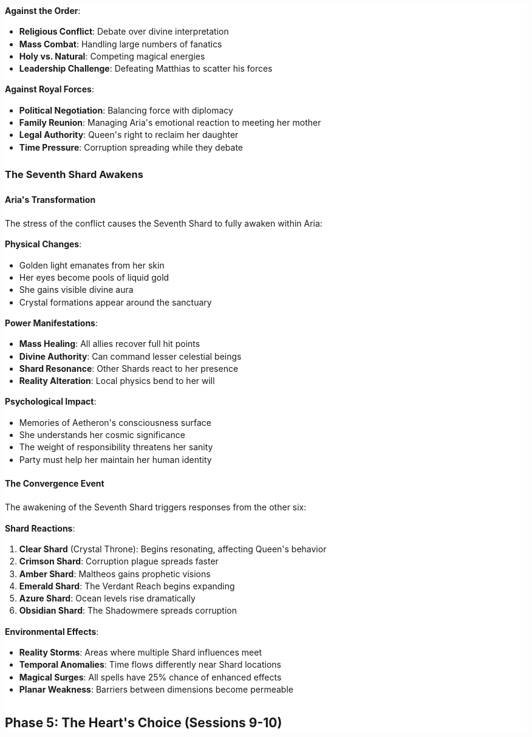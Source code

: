 **Against the Order**:
- **Religious Conflict**: Debate over divine interpretation
- **Mass Combat**: Handling large numbers of fanatics
- **Holy vs. Natural**: Competing magical energies
- **Leadership Challenge**: Defeating Matthias to scatter his forces

**Against Royal Forces**:
- **Political Negotiation**: Balancing force with diplomacy
- **Family Reunion**: Managing Aria's emotional reaction to meeting her mother
- **Legal Authority**: Queen's right to reclaim her daughter
- **Time Pressure**: Corruption spreading while they debate

### The Seventh Shard Awakens

#### Aria's Transformation
The stress of the conflict causes the Seventh Shard to fully awaken within Aria:

**Physical Changes**:
- Golden light emanates from her skin
- Her eyes become pools of liquid gold
- She gains visible divine aura
- Crystal formations appear around the sanctuary

**Power Manifestations**:
- **Mass Healing**: All allies recover full hit points
- **Divine Authority**: Can command lesser celestial beings
- **Shard Resonance**: Other Shards react to her presence
- **Reality Alteration**: Local physics bend to her will

**Psychological Impact**:
- Memories of Aetheron's consciousness surface
- She understands her cosmic significance
- The weight of responsibility threatens her sanity
- Party must help her maintain her human identity

#### The Convergence Event

The awakening of the Seventh Shard triggers responses from the other six:

**Shard Reactions**:
1. **Clear Shard** (Crystal Throne): Begins resonating, affecting Queen's behavior
2. **Crimson Shard**: Corruption plague spreads faster
3. **Amber Shard**: Maltheos gains prophetic visions
4. **Emerald Shard**: The Verdant Reach begins expanding
5. **Azure Shard**: Ocean levels rise dramatically
6. **Obsidian Shard**: The Shadowmere spreads corruption

**Environmental Effects**:
- **Reality Storms**: Areas where multiple Shard influences meet
- **Temporal Anomalies**: Time flows differently near Shard locations
- **Magical Surges**: All spells have 25% chance of enhanced effects
- **Planar Weakness**: Barriers between dimensions become permeable

## Phase 5: The Heart's Choice (Sessions 9-10)
